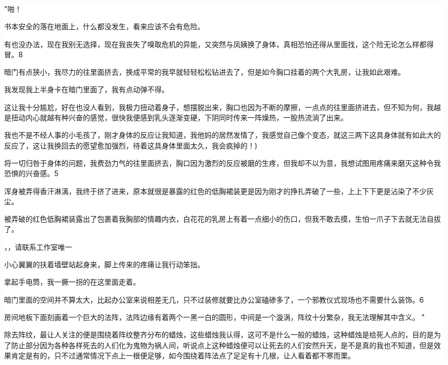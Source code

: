 



"啪！





书本安全的落在地面上，什么都没发生，看来应该不会有危险。





有也没办法，现在我别无选择，现在我丧失了嗅取危机的异能，又突然与凤姨换了身体，真相恐怕还得从里面找，这个险无论怎么样都得冒。8





暗门有点狭小，我尽力的往里面挤去，换成平常的我早就轻轻松松钻进去了，但是如今胸口挂着的两个大乳房，让我如此艰难。



我发现我上半身卡在暗门里面了，我有点动弹不得。





这让我十分尴尬，好在也没人看到，我极力扭动着身子，想摆脱出来，胸口也因为不断的摩擦，一点点的往里面挤进去，但不知为何，我越是扭动内心就越有种兴奋的感觉，很快我便感到乳头逐渐变硬，下阴同时传来一阵燥热，一股热流淌了出来。



我也不是不经人事的小毛孩了，刚才身体的反应让我知道，我他妈的居然发情了，我感觉自己像个变态，就这三两下这具身体就有如此大的反应了，这让我换回去的愿望愈加强烈，待着这具身体里面太久，我会疯掉的！)





将一切归咎于身体的问题，我费劲力气的往里面挤去，胸口因为激烈的反应被磨的生疼，但我却不以为意，我想试图用疼痛来磨灭这种令我恐惧的兴奋感。5



浑身被弄得香汗淋漓，我终于挤了进来，原本就很是暴露的红色的低胸裙装更是因为刚才的挣扎弄破了一些，上上下下更是沾染了不少灰尘。





被弄破的红色低胸裙装露出了包裹着我胸部的情趣内衣，白花花的乳房上有着一点细小的伤口，但我不敢去摸，生怕一爪子下去就无法自拔了。



，，请联系工作室唯一



小心翼翼的扶着墙壁站起身来，脚上传来的疼痛让我行动笨拙。



拿起手电筒，我一撅一拐的在这里面走着。



暗门里面的空间并不算太大，比起办公室来说相差无几，只不过装修就要比办公室磕碜多了，一个邪教仪式现场也不需要什么装饰。6



房间地板下面刻画着一个巨大的法阵，法阵边缘有着两个一黑一白的圆形，中间是一个漩涡，阵纹十分繁杂，我无法理解其中含义。 "



除去阵纹，最让人关注的便是围绕着阵纹整齐分布的蜡烛，这些蜡烛我认得，这可不是什么一般的蜡烛，这种蜡烛是给死人点的，目的是为了防止部分因为各种各样死去的人们化为鬼物为祸人间，听说点上这种蜡烛便可以让死去的人们安然升天，是不是真的我也不知道，但是效果肯定是有的，只不过通常情况下点上一根便足够，如今围绕着阵法点了足足有十几根，让人看着都不寒而栗。
